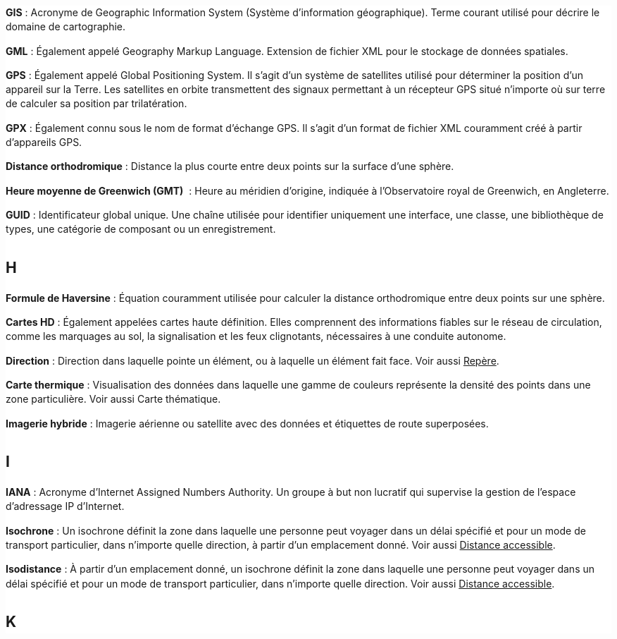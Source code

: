 <a name="gis"></a> **GIS** : Acronyme de Geographic Information System (Système d’information géographique). Terme courant utilisé pour décrire le domaine de cartographie.

<a name="gml"></a> **GML** : Également appelé Geography Markup Language. Extension de fichier XML pour le stockage de données spatiales.

<a name="gps"></a> **GPS** : Également appelé Global Positioning System. Il s’agit d’un système de satellites utilisé pour déterminer la position d’un appareil sur la Terre. Les satellites en orbite transmettent des signaux permettant à un récepteur GPS situé n’importe où sur terre de calculer sa position par trilatération.

<a name="gpx"></a> **GPX** : Également connu sous le nom de format d’échange GPS. Il s’agit d’un format de fichier XML couramment créé à partir d’appareils GPS.  

<a name="great-circle-distance"></a> **Distance orthodromique** : Distance la plus courte entre deux points sur la surface d’une sphère.

<a name="greenwich-mean-time-gmt"></a> **Heure moyenne de Greenwich (GMT)**  : Heure au méridien d’origine, indiquée à l’Observatoire royal de Greenwich, en Angleterre.

<a name="guid"></a> **GUID** : Identificateur global unique. Une chaîne utilisée pour identifier uniquement une interface, une classe, une bibliothèque de types, une catégorie de composant ou un enregistrement.

## <a name="h"></a>H

<a name="haversine-formula"></a> **Formule de Haversine** : Équation couramment utilisée pour calculer la distance orthodromique entre deux points sur une sphère.

<a name="hd-maps"></a> **Cartes HD** : Également appelées cartes haute définition. Elles comprennent des informations fiables sur le réseau de circulation, comme les marquages au sol, la signalisation et les feux clignotants, nécessaires à une conduite autonome.

<a name="heading"></a> **Direction** : Direction dans laquelle pointe un élément, ou à laquelle un élément fait face. Voir aussi [Repère](#heading).

<a name="heatmap"></a> **Carte thermique** : Visualisation des données dans laquelle une gamme de couleurs représente la densité des points dans une zone particulière. Voir aussi Carte thématique.

<a name="hybrid-imagery"></a> **Imagerie hybride** : Imagerie aérienne ou satellite avec des données et étiquettes de route superposées.

## <a name="i"></a>I

<a name="iana"></a> **IANA** : Acronyme d’Internet Assigned Numbers Authority. Un groupe à but non lucratif qui supervise la gestion de l’espace d’adressage IP d’Internet.

<a name="isochrone"></a> **Isochrone** : Un isochrone définit la zone dans laquelle une personne peut voyager dans un délai spécifié et pour un mode de transport particulier, dans n’importe quelle direction, à partir d’un emplacement donné. Voir aussi [Distance accessible](#reachable-range).

<a name="isodistance"></a> **Isodistance** : À partir d’un emplacement donné, un isochrone définit la zone dans laquelle une personne peut voyager dans un délai spécifié et pour un mode de transport particulier, dans n’importe quelle direction. Voir aussi [Distance accessible](#reachable-range).

## <a name="k"></a>K
